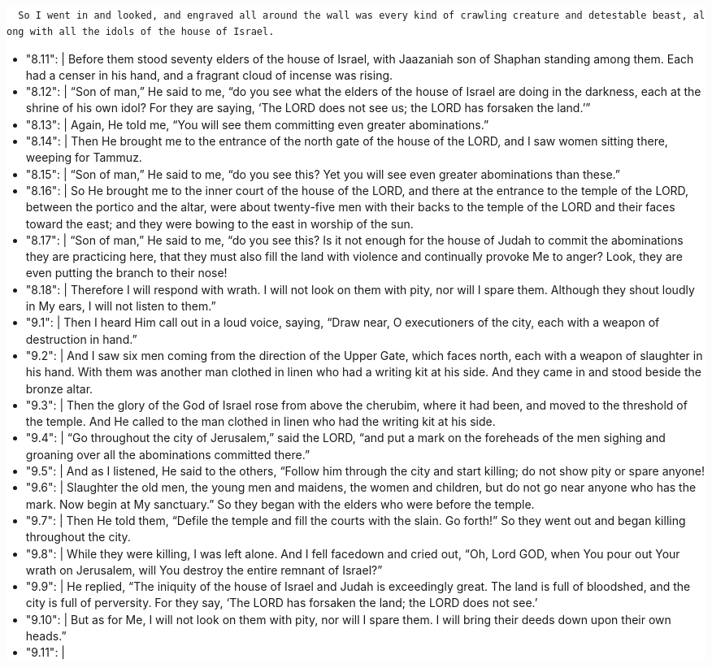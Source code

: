       So I went in and looked, and engraved all around the wall was every kind of crawling creature and detestable beast, along with all the idols of the house of Israel.
  - "8.11": |
      Before them stood seventy elders of the house of Israel, with Jaazaniah son of Shaphan standing among them. Each had a censer in his hand, and a fragrant cloud of incense was rising.
  - "8.12": |
      “Son of man,” He said to me, “do you see what the elders of the house of Israel are doing in the darkness, each at the shrine of his own idol? For they are saying, ‘The LORD does not see us; the LORD has forsaken the land.’”
  - "8.13": |
      Again, He told me, “You will see them committing even greater abominations.”
  - "8.14": |
      Then He brought me to the entrance of the north gate of the house of the LORD, and I saw women sitting there, weeping for Tammuz.
  - "8.15": |
      “Son of man,” He said to me, “do you see this? Yet you will see even greater abominations than these.”
  - "8.16": |
      So He brought me to the inner court of the house of the LORD, and there at the entrance to the temple of the LORD, between the portico and the altar, were about twenty-five men with their backs to the temple of the LORD and their faces toward the east; and they were bowing to the east in worship of the sun.
  - "8.17": |
      “Son of man,” He said to me, “do you see this? Is it not enough for the house of Judah to commit the abominations they are practicing here, that they must also fill the land with violence and continually provoke Me to anger? Look, they are even putting the branch to their nose!
  - "8.18": |
      Therefore I will respond with wrath. I will not look on them with pity, nor will I spare them. Although they shout loudly in My ears, I will not listen to them.”
  - "9.1": |
      Then I heard Him call out in a loud voice, saying, “Draw near, O executioners of the city, each with a weapon of destruction in hand.”
  - "9.2": |
      And I saw six men coming from the direction of the Upper Gate, which faces north, each with a weapon of slaughter in his hand. With them was another man clothed in linen who had a writing kit at his side. And they came in and stood beside the bronze altar.
  - "9.3": |
      Then the glory of the God of Israel rose from above the cherubim, where it had been, and moved to the threshold of the temple. And He called to the man clothed in linen who had the writing kit at his side.
  - "9.4": |
      “Go throughout the city of Jerusalem,” said the LORD, “and put a mark on the foreheads of the men sighing and groaning over all the abominations committed there.”
  - "9.5": |
      And as I listened, He said to the others, “Follow him through the city and start killing; do not show pity or spare anyone!
  - "9.6": |
      Slaughter the old men, the young men and maidens, the women and children, but do not go near anyone who has the mark. Now begin at My sanctuary.” So they began with the elders who were before the temple.
  - "9.7": |
      Then He told them, “Defile the temple and fill the courts with the slain. Go forth!” So they went out and began killing throughout the city.
  - "9.8": |
      While they were killing, I was left alone. And I fell facedown and cried out, “Oh, Lord GOD, when You pour out Your wrath on Jerusalem, will You destroy the entire remnant of Israel?”
  - "9.9": |
      He replied, “The iniquity of the house of Israel and Judah is exceedingly great. The land is full of bloodshed, and the city is full of perversity. For they say, ‘The LORD has forsaken the land; the LORD does not see.’
  - "9.10": |
      But as for Me, I will not look on them with pity, nor will I spare them. I will bring their deeds down upon their own heads.”
  - "9.11": |